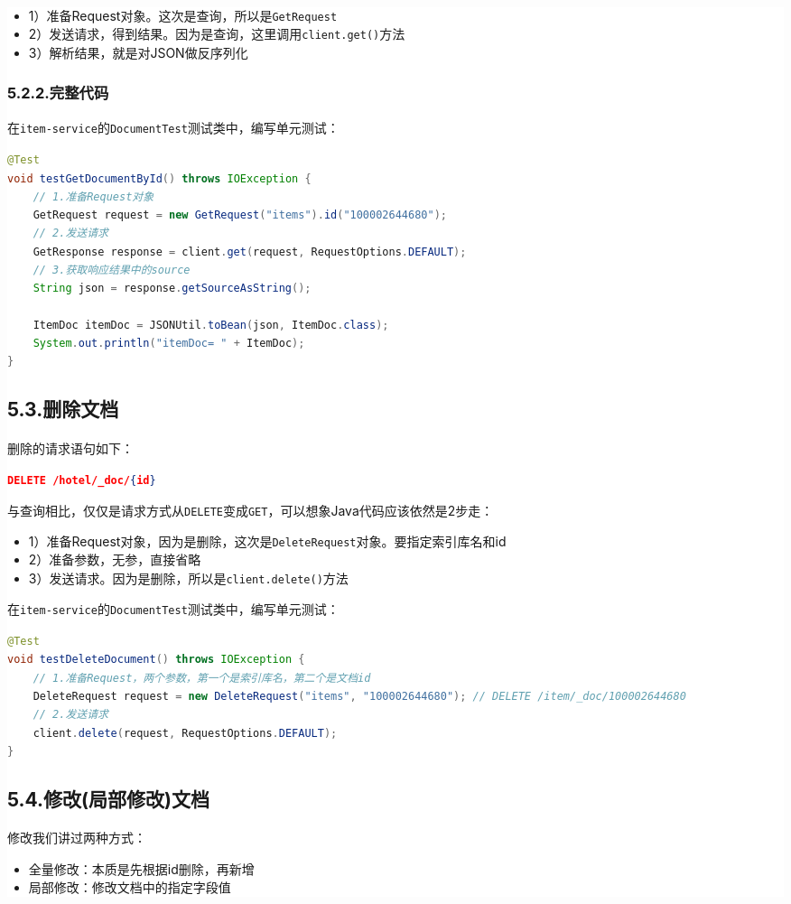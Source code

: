 - 1）准备Request对象。这次是查询，所以是`GetRequest`
- 2）发送请求，得到结果。因为是查询，这里调用`client.get()`方法
- 3）解析结果，就是对JSON做反序列化

### 5.2.2.完整代码

在`item-service`的`DocumentTest`测试类中，编写单元测试：

```Java
@Test
void testGetDocumentById() throws IOException {
    // 1.准备Request对象
    GetRequest request = new GetRequest("items").id("100002644680");
    // 2.发送请求
    GetResponse response = client.get(request, RequestOptions.DEFAULT);
    // 3.获取响应结果中的source
    String json = response.getSourceAsString();
    
    ItemDoc itemDoc = JSONUtil.toBean(json, ItemDoc.class);
    System.out.println("itemDoc= " + ItemDoc);
}
```

## 5.3.删除文档

删除的请求语句如下：

```JSON
DELETE /hotel/_doc/{id}
```

与查询相比，仅仅是请求方式从`DELETE`变成`GET`，可以想象Java代码应该依然是2步走：

- 1）准备Request对象，因为是删除，这次是`DeleteRequest`对象。要指定索引库名和id
- 2）准备参数，无参，直接省略
- 3）发送请求。因为是删除，所以是`client.delete()`方法

在`item-service`的`DocumentTest`测试类中，编写单元测试：

```Java
@Test
void testDeleteDocument() throws IOException {
    // 1.准备Request，两个参数，第一个是索引库名，第二个是文档id
    DeleteRequest request = new DeleteRequest("items", "100002644680"); // DELETE /item/_doc/100002644680
    // 2.发送请求
    client.delete(request, RequestOptions.DEFAULT);
}
```

## 5.4.修改(局部修改)文档

修改我们讲过两种方式：

- 全量修改：本质是先根据id删除，再新增
- 局部修改：修改文档中的指定字段值
